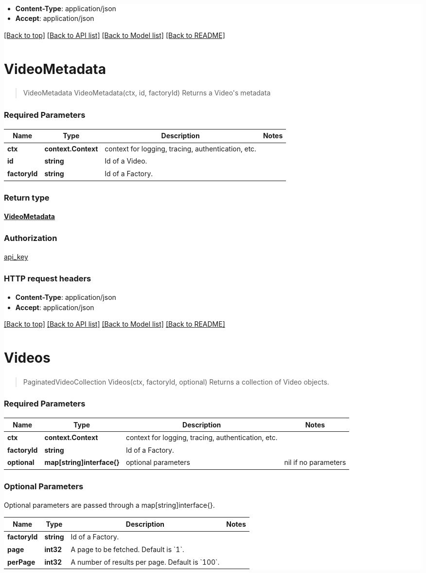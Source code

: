  - **Content-Type**: application/json
 - **Accept**: application/json

[[Back to top]](#) [[Back to API list]](../README.md#documentation-for-api-endpoints) [[Back to Model list]](../README.md#documentation-for-models) [[Back to README]](../README.md)

# **VideoMetadata**
> VideoMetadata VideoMetadata(ctx, id, factoryId)
Returns a Video's metadata

### Required Parameters

Name | Type | Description  | Notes
------------- | ------------- | ------------- | -------------
 **ctx** | **context.Context** | context for logging, tracing, authentication, etc.
  **id** | **string**| Id of a Video. | 
  **factoryId** | **string**| Id of a Factory. | 

### Return type

[**VideoMetadata**](VideoMetadata.md)

### Authorization

[api_key](../README.md#api_key)

### HTTP request headers

 - **Content-Type**: application/json
 - **Accept**: application/json

[[Back to top]](#) [[Back to API list]](../README.md#documentation-for-api-endpoints) [[Back to Model list]](../README.md#documentation-for-models) [[Back to README]](../README.md)

# **Videos**
> PaginatedVideoCollection Videos(ctx, factoryId, optional)
Returns a collection of Video objects.

### Required Parameters

Name | Type | Description  | Notes
------------- | ------------- | ------------- | -------------
 **ctx** | **context.Context** | context for logging, tracing, authentication, etc.
  **factoryId** | **string**| Id of a Factory. | 
 **optional** | **map[string]interface{}** | optional parameters | nil if no parameters

### Optional Parameters
Optional parameters are passed through a map[string]interface{}.

Name | Type | Description  | Notes
------------- | ------------- | ------------- | -------------
 **factoryId** | **string**| Id of a Factory. | 
 **page** | **int32**| A page to be fetched. Default is &#x60;1&#x60;. | 
 **perPage** | **int32**| A number of results per page. Default is &#x60;100&#x60;. | 
